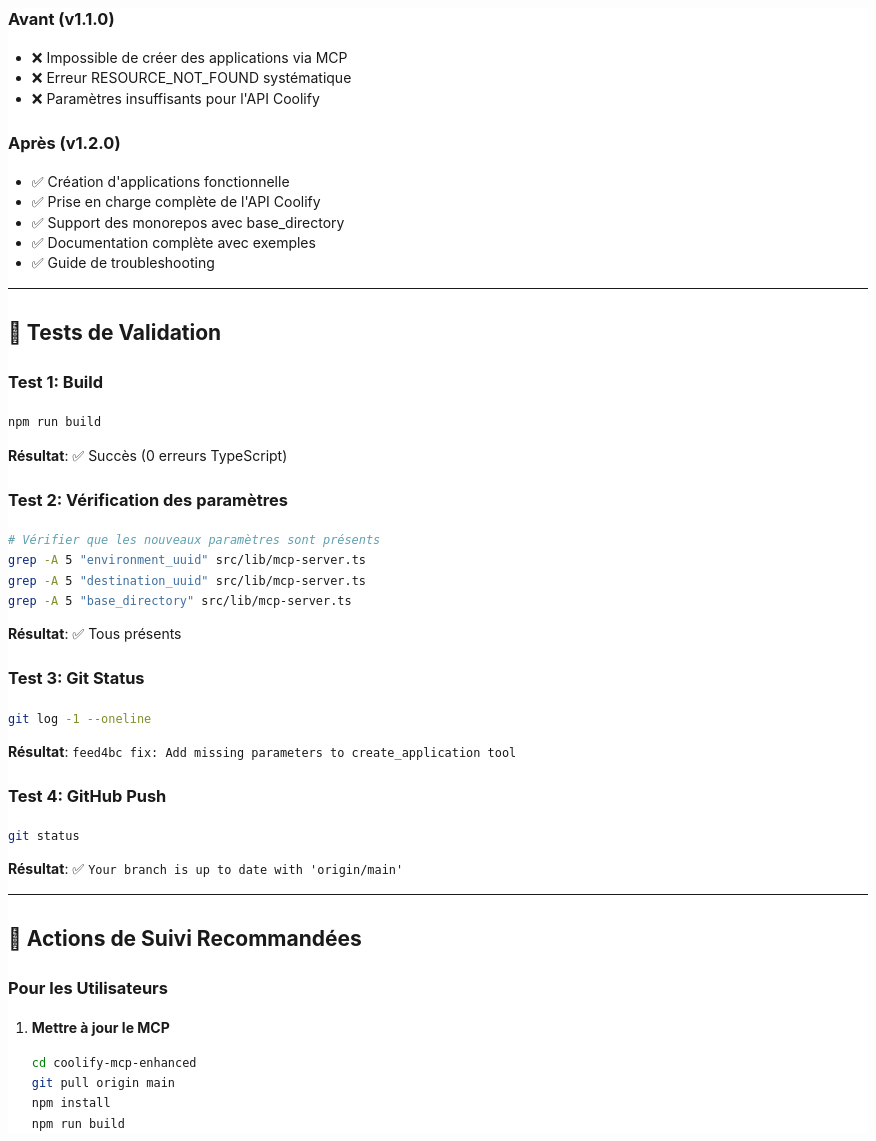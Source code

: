 ### Avant (v1.1.0)
- ❌ Impossible de créer des applications via MCP
- ❌ Erreur RESOURCE_NOT_FOUND systématique
- ❌ Paramètres insuffisants pour l'API Coolify

### Après (v1.2.0)
- ✅ Création d'applications fonctionnelle
- ✅ Prise en charge complète de l'API Coolify
- ✅ Support des monorepos avec base_directory
- ✅ Documentation complète avec exemples
- ✅ Guide de troubleshooting

---

## 🧪 Tests de Validation

### Test 1: Build
```bash
npm run build
```
**Résultat**: ✅ Succès (0 erreurs TypeScript)

### Test 2: Vérification des paramètres
```bash
# Vérifier que les nouveaux paramètres sont présents
grep -A 5 "environment_uuid" src/lib/mcp-server.ts
grep -A 5 "destination_uuid" src/lib/mcp-server.ts
grep -A 5 "base_directory" src/lib/mcp-server.ts
```
**Résultat**: ✅ Tous présents

### Test 3: Git Status
```bash
git log -1 --oneline
```
**Résultat**: `feed4bc fix: Add missing parameters to create_application tool`

### Test 4: GitHub Push
```bash
git status
```
**Résultat**: ✅ `Your branch is up to date with 'origin/main'`

---

## 📝 Actions de Suivi Recommandées

### Pour les Utilisateurs

1. **Mettre à jour le MCP**
   ```bash
   cd coolify-mcp-enhanced
   git pull origin main
   npm install
   npm run build
   ```
